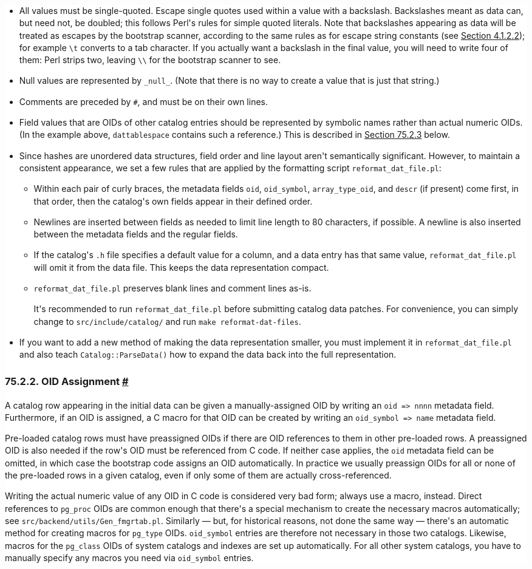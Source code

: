 * All values must be single-quoted. Escape single quotes used within a value with a backslash. Backslashes meant as data can, but need not, be doubled; this follows Perl's rules for simple quoted literals. Note that backslashes appearing as data will be treated as escapes by the bootstrap scanner, according to the same rules as for escape string constants (see [Section 4.1.2.2](sql-syntax-lexical.html#SQL-SYNTAX-STRINGS-ESCAPE "4.1.2.2. String Constants with C-Style Escapes")); for example `\t` converts to a tab character. If you actually want a backslash in the final value, you will need to write four of them: Perl strips two, leaving `\\` for the bootstrap scanner to see.

* Null values are represented by `_null_`. (Note that there is no way to create a value that is just that string.)

* Comments are preceded by `#`, and must be on their own lines.

* Field values that are OIDs of other catalog entries should be represented by symbolic names rather than actual numeric OIDs. (In the example above, `dattablespace` contains such a reference.) This is described in [Section 75.2.3](system-catalog-initial-data.html#SYSTEM-CATALOG-OID-REFERENCES "75.2.3. OID Reference Lookup") below.

* Since hashes are unordered data structures, field order and line layout aren't semantically significant. However, to maintain a consistent appearance, we set a few rules that are applied by the formatting script `reformat_dat_file.pl`:

  * Within each pair of curly braces, the metadata fields `oid`, `oid_symbol`, `array_type_oid`, and `descr` (if present) come first, in that order, then the catalog's own fields appear in their defined order.
  * Newlines are inserted between fields as needed to limit line length to 80 characters, if possible. A newline is also inserted between the metadata fields and the regular fields.
  * If the catalog's `.h` file specifies a default value for a column, and a data entry has that same value, `reformat_dat_file.pl` will omit it from the data file. This keeps the data representation compact.
  * `reformat_dat_file.pl` preserves blank lines and comment lines as-is.

    It's recommended to run `reformat_dat_file.pl` before submitting catalog data patches. For convenience, you can simply change to `src/include/catalog/` and run `make reformat-dat-files`.

* If you want to add a new method of making the data representation smaller, you must implement it in `reformat_dat_file.pl` and also teach `Catalog::ParseData()` how to expand the data back into the full representation.

### 75.2.2. OID Assignment [#](#SYSTEM-CATALOG-OID-ASSIGNMENT)

A catalog row appearing in the initial data can be given a manually-assigned OID by writing an `oid => nnnn` metadata field. Furthermore, if an OID is assigned, a C macro for that OID can be created by writing an `oid_symbol => name` metadata field.

Pre-loaded catalog rows must have preassigned OIDs if there are OID references to them in other pre-loaded rows. A preassigned OID is also needed if the row's OID must be referenced from C code. If neither case applies, the `oid` metadata field can be omitted, in which case the bootstrap code assigns an OID automatically. In practice we usually preassign OIDs for all or none of the pre-loaded rows in a given catalog, even if only some of them are actually cross-referenced.

Writing the actual numeric value of any OID in C code is considered very bad form; always use a macro, instead. Direct references to `pg_proc` OIDs are common enough that there's a special mechanism to create the necessary macros automatically; see `src/backend/utils/Gen_fmgrtab.pl`. Similarly — but, for historical reasons, not done the same way — there's an automatic method for creating macros for `pg_type` OIDs. `oid_symbol` entries are therefore not necessary in those two catalogs. Likewise, macros for the `pg_class` OIDs of system catalogs and indexes are set up automatically. For all other system catalogs, you have to manually specify any macros you need via `oid_symbol` entries.
